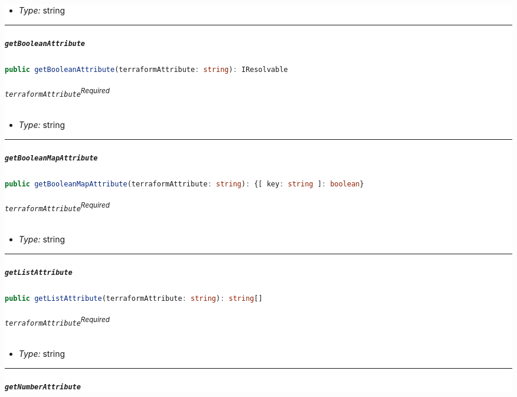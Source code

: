 - *Type:* string

---

##### `getBooleanAttribute` <a name="getBooleanAttribute" id="@cdktf/provider-vsphere.distributedPortGroup.DistributedPortGroup.getBooleanAttribute"></a>

```typescript
public getBooleanAttribute(terraformAttribute: string): IResolvable
```

###### `terraformAttribute`<sup>Required</sup> <a name="terraformAttribute" id="@cdktf/provider-vsphere.distributedPortGroup.DistributedPortGroup.getBooleanAttribute.parameter.terraformAttribute"></a>

- *Type:* string

---

##### `getBooleanMapAttribute` <a name="getBooleanMapAttribute" id="@cdktf/provider-vsphere.distributedPortGroup.DistributedPortGroup.getBooleanMapAttribute"></a>

```typescript
public getBooleanMapAttribute(terraformAttribute: string): {[ key: string ]: boolean}
```

###### `terraformAttribute`<sup>Required</sup> <a name="terraformAttribute" id="@cdktf/provider-vsphere.distributedPortGroup.DistributedPortGroup.getBooleanMapAttribute.parameter.terraformAttribute"></a>

- *Type:* string

---

##### `getListAttribute` <a name="getListAttribute" id="@cdktf/provider-vsphere.distributedPortGroup.DistributedPortGroup.getListAttribute"></a>

```typescript
public getListAttribute(terraformAttribute: string): string[]
```

###### `terraformAttribute`<sup>Required</sup> <a name="terraformAttribute" id="@cdktf/provider-vsphere.distributedPortGroup.DistributedPortGroup.getListAttribute.parameter.terraformAttribute"></a>

- *Type:* string

---

##### `getNumberAttribute` <a name="getNumberAttribute" id="@cdktf/provider-vsphere.distributedPortGroup.DistributedPortGroup.getNumberAttribute"></a>

